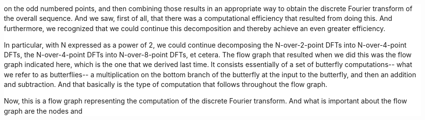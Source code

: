   <span m='92270'>on</span> <span m='92420'>the</span> <span m='92540'>odd</span>
  <span m='92750'>numbered</span> <span m='93110'>points,</span> <span m='94190'>and</span>
  <span m='94340'>then</span> <span m='94700'>combining</span> <span m='95330'>those</span>
  <span m='95600'>results</span> <span m='96140'>in</span> <span m='96290'>an</span>
  <span m='96380'>appropriate</span> <span m='96950'>way</span> <span m='97730'>to</span>
  <span m='97880'>obtain</span> <span m='98510'>the</span> <span m='98780'>discrete</span>
  <span m='99200'>Fourier</span> <span m='99590'>transform</span> <span m='100280'>of</span>
  <span m='100370'>the</span> <span m='100520'>overall</span> <span m='100910'>sequence.</span>
  <span m='102350'>And</span> <span m='102920'>we</span> <span m='103070'>saw,</span>
  <span m='103340'>first</span> <span m='103700'>of</span> <span m='103820'>all,</span>
  <span m='104370'>that</span> <span m='104540'>there</span> <span m='104690'>was</span>
  <span m='105080'>a</span> <span m='105140'>computational</span> <span m='106040'>efficiency</span>
  <span m='107000'>that</span> <span m='107240'>resulted</span> <span m='107780'>from</span>
  <span m='107990'>doing</span> <span m='108320'>this.</span> <span m='109290'>And</span>
  <span m='109310'>furthermore,</span> <span m='110060'>we</span> <span m='110210'>recognized</span>
  <span m='111290'>that</span> <span m='112460'>we</span> <span m='112670'>could</span>
  <span m='113150'>continue</span> <span m='114040'>this</span> <span m='114230'>decomposition</span>
  <span m='115640'>and</span> <span m='115790'>thereby</span> <span m='116480'>achieve</span>
  <span m='117020'>an</span> <span m='117140'>even</span> <span m='117380'>greater</span>
  <span m='118400'>efficiency.</span> </p><p><span m='119790'>In</span> <span m='119810'>particular,</span>
  <span m='120680'>with</span> <span m='121190'>N</span> <span m='121790'>expressed</span>
  <span m='122660'>as</span> <span m='122840'>a</span> <span m='122900'>power</span>
  <span m='123320'>of</span> <span m='123440'>2,</span> <span m='124370'>we</span>
  <span m='124520'>could</span> <span m='124730'>continue</span> <span m='125300'>decomposing</span>
  <span m='126000'>the</span> <span m='126350'>N-over-2-point</span> <span m='127167'>DFTs</span>
  <span m='128360'>into</span> <span m='128560'>N-over-4-point</span> <span m='129530'>DFTs,</span>
  <span m='130729'>the</span> <span m='130834'>N-over-4-point</span> <span m='131440'>DFTs</span>
  <span m='132220'>into</span> <span m='132500'>N-over-8-point</span> <span m='133330'>DFTs,</span>
  <span m='133540'>et</span> <span m='133910'>cetera.</span> <span m='135650'>The</span>
  <span m='135860'>flow</span> <span m='136160'>graph</span> <span m='136760'>that</span>
  <span m='136940'>resulted</span> <span m='137840'>when</span> <span m='138020'>we</span>
  <span m='138170'>did</span> <span m='138410'>this</span> <span m='139520'>was</span>
  <span m='140330'>the</span> <span m='140750'>flow</span> <span m='141050'>graph</span>
  <span m='141950'>indicated</span> <span m='142580'>here,</span> <span m='143180'>which</span>
  <span m='143660'>is</span> <span m='144200'>the</span> <span m='144320'>one</span>
  <span m='144500'>that</span> <span m='144620'>we</span> <span m='144770'>derived</span>
  <span m='145520'>last</span> <span m='145850'>time.</span> <span m='146870'>It</span>
  <span m='146990'>consists</span> <span m='147530'>essentially</span> <span m='148370'>of</span>
  <span m='148910'>a</span> <span m='148970'>set</span> <span m='149330'>of</span>
  <span m='149510'>butterfly</span> <span m='150530'>computations--</span> <span m='152270'>what</span>
  <span m='152420'>we</span> <span m='152570'>refer</span> <span m='152900'>to</span>
  <span m='153230'>as</span> <span m='153620'>butterflies--</span> <span m='155450'>a</span>
  <span m='155540'>multiplication</span> <span m='156920'>on</span> <span m='157070'>the</span>
  <span m='157160'>bottom</span> <span m='157490'>branch</span> <span m='157910'>of</span>
  <span m='158000'>the</span> <span m='158090'>butterfly</span> <span m='158930'>at</span>
  <span m='159080'>the</span> <span m='159200'>input</span> <span m='159530'>to</span>
  <span m='159650'>the</span> <span m='159740'>butterfly,</span> <span m='160670'>and</span>
  <span m='160850'>then</span> <span m='161430'>an</span> <span m='161570'>addition</span>
  <span m='162200'>and</span> <span m='162380'>subtraction.</span> <span m='163610'>And</span>
  <span m='163730'>that</span> <span m='163940'>basically</span> <span m='164900'>is</span>
  <span m='165770'>the</span> <span m='166070'>type</span> <span m='166430'>of</span>
  <span m='166520'>computation</span> <span m='167570'>that</span> <span m='167720'>follows</span>
  <span m='168290'>throughout</span> <span m='168680'>the</span> <span m='168770'>flow</span>
  <span m='169040'>graph.</span> </p><p><span m='171260'>Now,</span> <span m='172010'>this</span>
  <span m='172250'>is</span> <span m='172370'>a</span> <span m='172430'>flow</span>
  <span m='172760'>graph</span> <span m='173750'>representing</span> <span m='174500'>the</span>
  <span m='174590'>computation</span> <span m='175340'>of</span> <span m='175430'>the</span>
  <span m='175520'>discrete</span> <span m='175910'>Fourier</span> <span m='176300'>transform.</span>
  <span m='177800'>And</span> <span m='178610'>what</span> <span m='178970'>is</span>
  <span m='179150'>important</span> <span m='179990'>about</span> <span m='180290'>the</span>
  <span m='180380'>flow</span> <span m='180680'>graph</span> <span m='181610'>are</span>
  <span m='182390'>the</span> <span m='182510'>nodes</span> <span m='183890'>and</span>